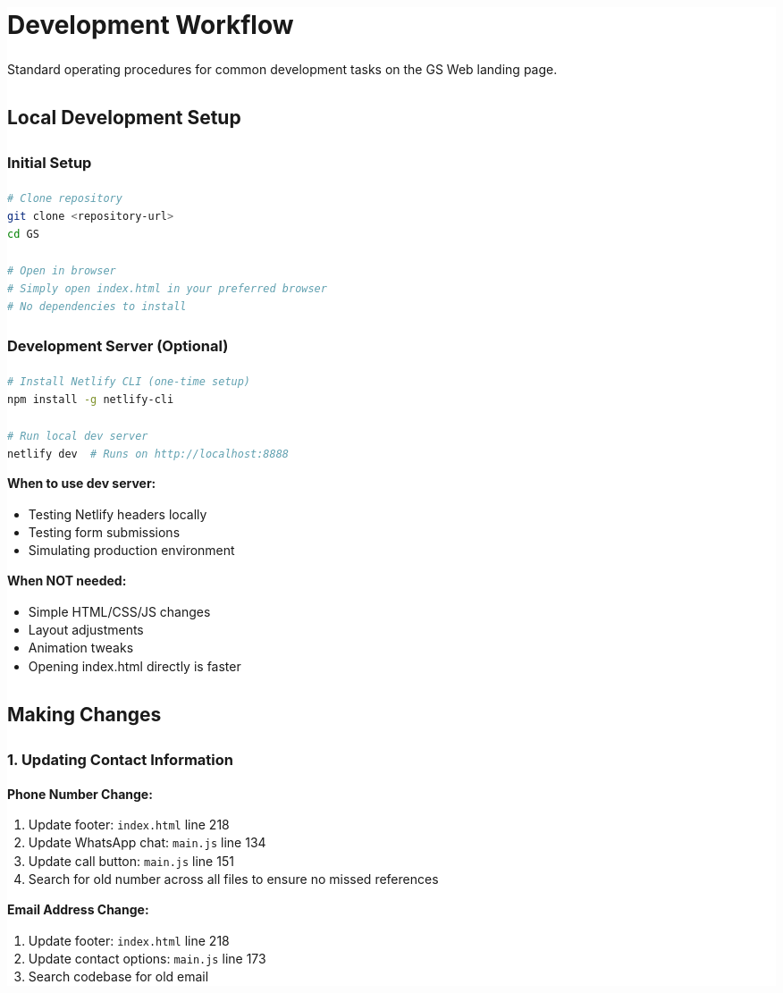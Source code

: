 # Development Workflow

Standard operating procedures for common development tasks on the GS Web landing page.

## Local Development Setup

### Initial Setup
```bash
# Clone repository
git clone <repository-url>
cd GS

# Open in browser
# Simply open index.html in your preferred browser
# No dependencies to install
```

### Development Server (Optional)
```bash
# Install Netlify CLI (one-time setup)
npm install -g netlify-cli

# Run local dev server
netlify dev  # Runs on http://localhost:8888
```

**When to use dev server:**
- Testing Netlify headers locally
- Testing form submissions
- Simulating production environment

**When NOT needed:**
- Simple HTML/CSS/JS changes
- Layout adjustments
- Animation tweaks
- Opening index.html directly is faster

## Making Changes

### 1. Updating Contact Information

**Phone Number Change:**
1. Update footer: `index.html` line 218
2. Update WhatsApp chat: `main.js` line 134
3. Update call button: `main.js` line 151
4. Search for old number across all files to ensure no missed references

**Email Address Change:**
1. Update footer: `index.html` line 218
2. Update contact options: `main.js` line 173
3. Search codebase for old email

